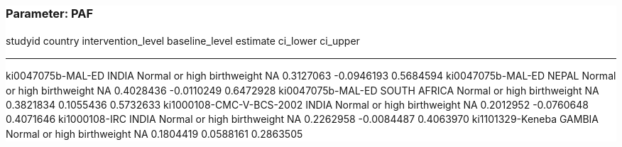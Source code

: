 
### Parameter: PAF


studyid                    country        intervention_level           baseline_level     estimate     ci_lower    ci_upper
-------------------------  -------------  ---------------------------  ---------------  ----------  -----------  ----------
ki0047075b-MAL-ED          INDIA          Normal or high birthweight   NA                0.3127063   -0.0946193   0.5684594
ki0047075b-MAL-ED          NEPAL          Normal or high birthweight   NA                0.4028436   -0.0110249   0.6472928
ki0047075b-MAL-ED          SOUTH AFRICA   Normal or high birthweight   NA                0.3821834    0.1055436   0.5732633
ki1000108-CMC-V-BCS-2002   INDIA          Normal or high birthweight   NA                0.2012952   -0.0760648   0.4071646
ki1000108-IRC              INDIA          Normal or high birthweight   NA                0.2262958   -0.0084487   0.4063970
ki1101329-Keneba           GAMBIA         Normal or high birthweight   NA                0.1804419    0.0588161   0.2863505
